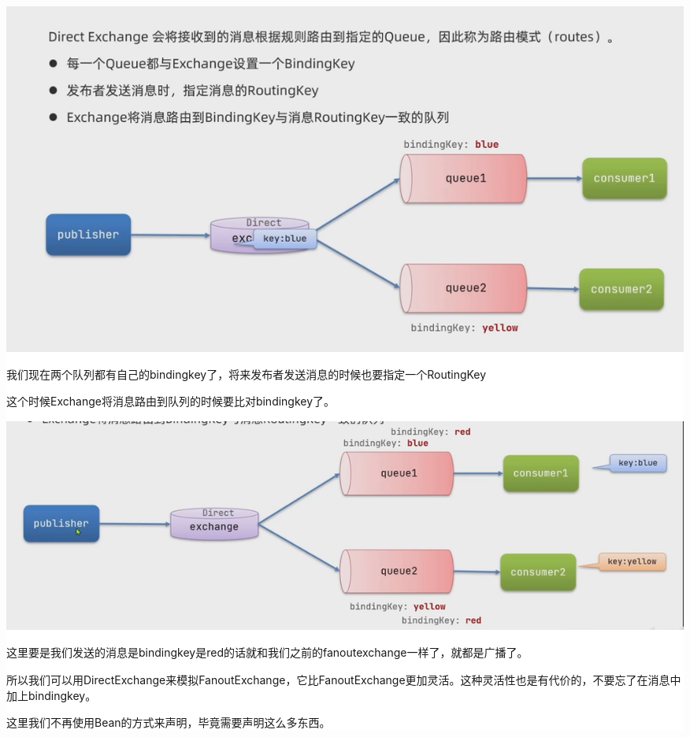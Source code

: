 ![image-20220512113836463](/img/ethandu/微服务/SpringCloud+微服务.assets/image-20220512113836463.png)

我们现在两个队列都有自己的bindingkey了，将来发布者发送消息的时候也要指定一个RoutingKey

这个时候Exchange将消息路由到队列的时候要比对bindingkey了。

![image-20220512114059766](/img/ethandu/微服务/SpringCloud+微服务.assets/image-20220512114059766.png)

这里要是我们发送的消息是bindingkey是red的话就和我们之前的fanoutexchange一样了，就都是广播了。

所以我们可以用DirectExchange来模拟FanoutExchange，它比FanoutExchange更加灵活。这种灵活性也是有代价的，不要忘了在消息中加上bindingkey。



这里我们不再使用Bean的方式来声明，毕竟需要声明这么多东西。
